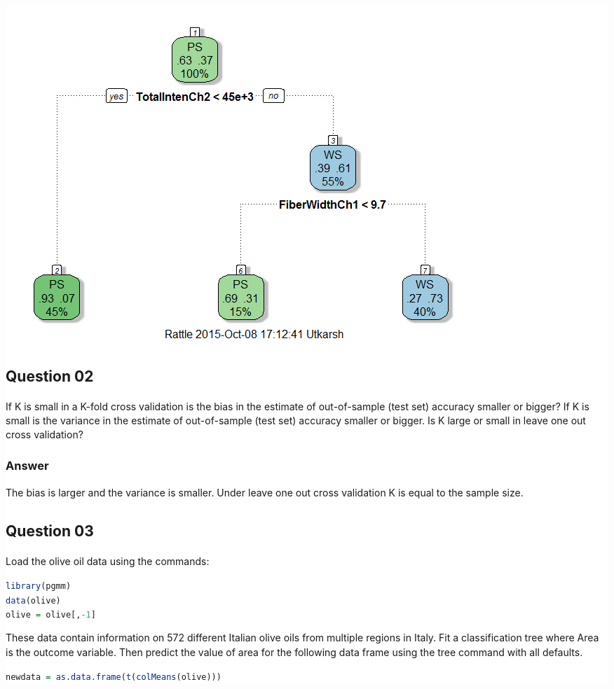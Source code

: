 ![](Quiz_03_files/figure-markdown_github/unnamed-chunk-2-1.png)

Question 02
-----------

If K is small in a K-fold cross validation is the bias in the estimate of out-of-sample (test set) accuracy smaller or bigger? If K is small is the variance in the estimate of out-of-sample (test set) accuracy smaller or bigger. Is K large or small in leave one out cross validation?

### Answer

The bias is larger and the variance is smaller. Under leave one out cross validation K is equal to the sample size.

Question 03
-----------

Load the olive oil data using the commands:

``` r
library(pgmm)
data(olive)
olive = olive[,-1]
```

These data contain information on 572 different Italian olive oils from multiple regions in Italy. Fit a classification tree where Area is the outcome variable. Then predict the value of area for the following data frame using the tree command with all defaults.

``` r
newdata = as.data.frame(t(colMeans(olive)))
```
